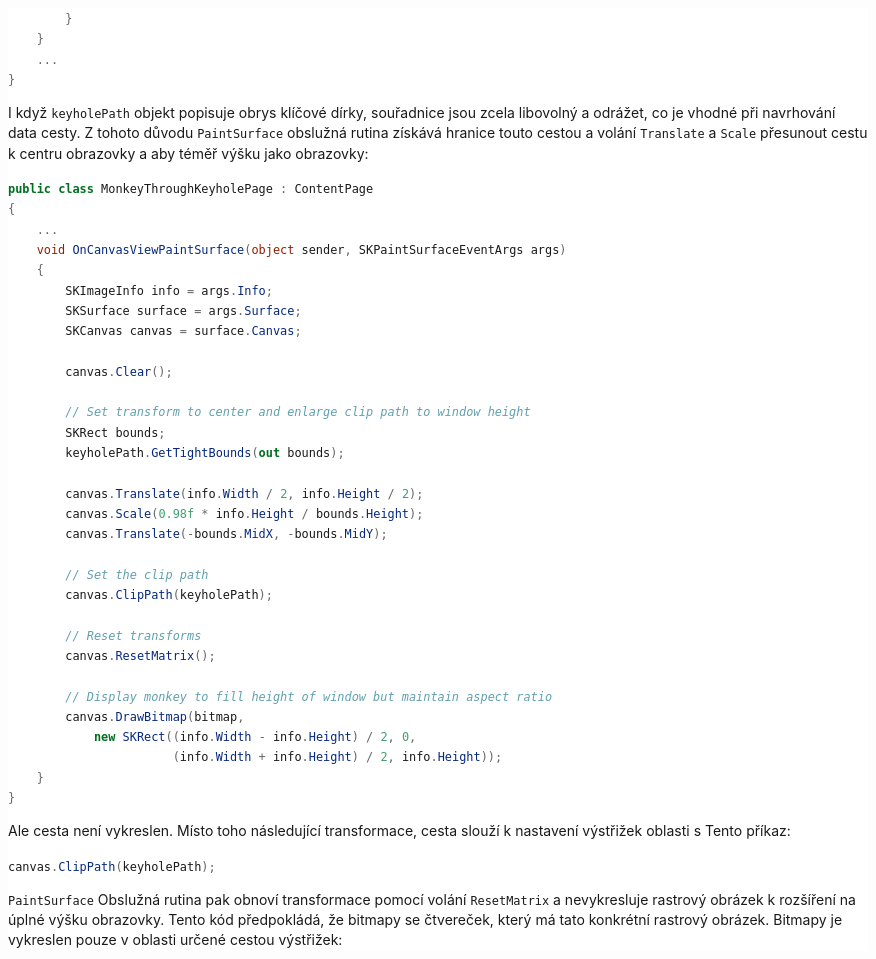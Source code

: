 ```csharp
        }
    }
    ...
}
```

I když `keyholePath` objekt popisuje obrys klíčové dírky, souřadnice jsou zcela libovolný a odrážet, co je vhodné při navrhování data cesty. Z tohoto důvodu `PaintSurface` obslužná rutina získává hranice touto cestou a volání `Translate` a `Scale` přesunout cestu k centru obrazovky a aby téměř výšku jako obrazovky:


```csharp
public class MonkeyThroughKeyholePage : ContentPage
{
    ...
    void OnCanvasViewPaintSurface(object sender, SKPaintSurfaceEventArgs args)
    {
        SKImageInfo info = args.Info;
        SKSurface surface = args.Surface;
        SKCanvas canvas = surface.Canvas;

        canvas.Clear();

        // Set transform to center and enlarge clip path to window height
        SKRect bounds;
        keyholePath.GetTightBounds(out bounds);

        canvas.Translate(info.Width / 2, info.Height / 2);
        canvas.Scale(0.98f * info.Height / bounds.Height);
        canvas.Translate(-bounds.MidX, -bounds.MidY);

        // Set the clip path
        canvas.ClipPath(keyholePath);

        // Reset transforms
        canvas.ResetMatrix();

        // Display monkey to fill height of window but maintain aspect ratio
        canvas.DrawBitmap(bitmap,
            new SKRect((info.Width - info.Height) / 2, 0,
                       (info.Width + info.Height) / 2, info.Height));
    }
}
```

Ale cesta není vykreslen. Místo toho následující transformace, cesta slouží k nastavení výstřižek oblasti s Tento příkaz:

```csharp
canvas.ClipPath(keyholePath);
```

`PaintSurface` Obslužná rutina pak obnoví transformace pomocí volání `ResetMatrix` a nevykresluje rastrový obrázek k rozšíření na úplné výšku obrazovky. Tento kód předpokládá, že bitmapy se čtvereček, který má tato konkrétní rastrový obrázek. Bitmapy je vykreslen pouze v oblasti určené cestou výstřižek:
